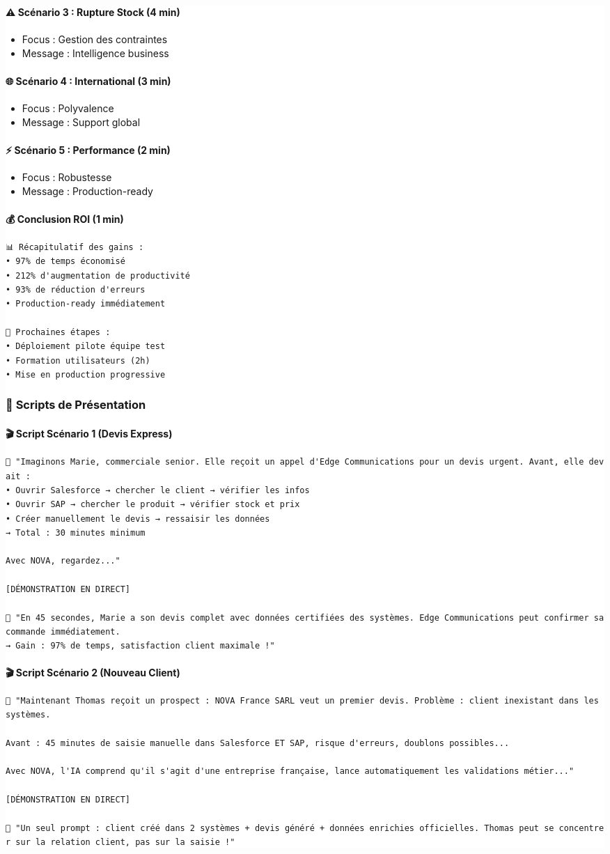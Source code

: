 #### **⚠️ Scénario 3 : Rupture Stock** (4 min)
- Focus : Gestion des contraintes
- Message : Intelligence business

#### **🌐 Scénario 4 : International** (3 min)
- Focus : Polyvalence
- Message : Support global

#### **⚡ Scénario 5 : Performance** (2 min)
- Focus : Robustesse
- Message : Production-ready

#### **💰 Conclusion ROI** (1 min)
```
📊 Récapitulatif des gains :
• 97% de temps économisé
• 212% d'augmentation de productivité  
• 93% de réduction d'erreurs
• Production-ready immédiatement

🚀 Prochaines étapes :
• Déploiement pilote équipe test
• Formation utilisateurs (2h)
• Mise en production progressive
```

### 🎤 **Scripts de Présentation**

#### **🎬 Script Scénario 1** (Devis Express)
```
🎤 "Imaginons Marie, commerciale senior. Elle reçoit un appel d'Edge Communications pour un devis urgent. Avant, elle devait :
• Ouvrir Salesforce → chercher le client → vérifier les infos
• Ouvrir SAP → chercher le produit → vérifier stock et prix  
• Créer manuellement le devis → ressaisir les données
→ Total : 30 minutes minimum

Avec NOVA, regardez..."

[DÉMONSTRATION EN DIRECT]

🎤 "En 45 secondes, Marie a son devis complet avec données certifiées des systèmes. Edge Communications peut confirmer sa commande immédiatement. 
→ Gain : 97% de temps, satisfaction client maximale !"
```

#### **🎬 Script Scénario 2** (Nouveau Client)
```
🎤 "Maintenant Thomas reçoit un prospect : NOVA France SARL veut un premier devis. Problème : client inexistant dans les systèmes.

Avant : 45 minutes de saisie manuelle dans Salesforce ET SAP, risque d'erreurs, doublons possibles...

Avec NOVA, l'IA comprend qu'il s'agit d'une entreprise française, lance automatiquement les validations métier..."

[DÉMONSTRATION EN DIRECT]

🎤 "Un seul prompt : client créé dans 2 systèmes + devis généré + données enrichies officielles. Thomas peut se concentrer sur la relation client, pas sur la saisie !"
```
